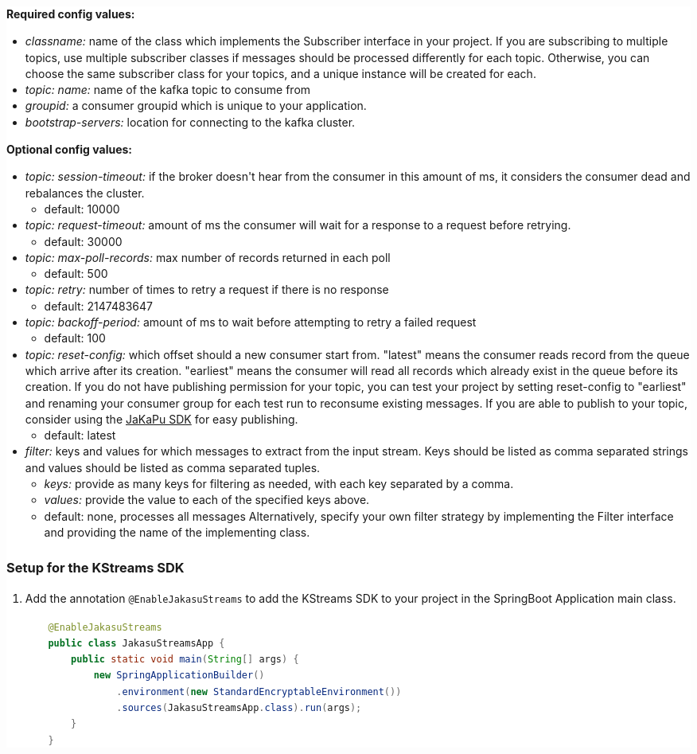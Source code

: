 **Required config values:**
    
- _classname:_ name of the class which implements the Subscriber interface in your project. If you are subscribing to multiple topics, use multiple subscriber classes if messages should be processed differently for each topic. Otherwise, you can choose the same subscriber class for your topics, and a unique instance will be created for each.
- _topic: name:_ name of the kafka topic to consume from
- _groupid:_ a consumer groupid which is unique to your application. 
- _bootstrap-servers:_ location for connecting to the kafka cluster. 

**Optional config values:**
- _topic: session-timeout:_ if the broker doesn't hear from the consumer in this amount of ms, it considers the consumer dead and rebalances the cluster.
    - default: 10000 
- _topic: request-timeout:_ amount of ms the consumer will wait for a response to a request before retrying. 
    - default: 30000 
- _topic: max-poll-records:_ max number of records returned in each poll
    - default: 500 
- _topic: retry:_ number of times to retry a request if there is no response
    - default: 2147483647
- _topic: backoff-period:_ amount of ms to wait before attempting to retry a failed request
    - default: 100 
- _topic: reset-config:_ which offset should a new consumer start from. "latest" means the consumer reads record from the queue which arrive after its creation. "earliest" means the consumer will read all records which already exist in the queue before its creation. If you do not have publishing permission for your topic, you can test your project by setting reset-config to "earliest" and renaming your consumer group for each test run to reconsume existing messages. If you are able to publish to your topic, consider using the <a href="https://github.com/americanexpress/jakapu">JaKaPu SDK</a> for easy publishing.
    - default: latest
- _filter:_ keys and values for which messages to extract from the input stream. Keys should be listed as comma separated strings and values should be listed as comma separated tuples.
    - _keys:_ provide as many keys for filtering as needed, with each key separated by a comma.
    - _values:_ provide the value to each of the specified keys above. 
    - default: none, processes all messages
    Alternatively, specify your own filter strategy by implementing the Filter interface and providing the name of the implementing class.
        
### Setup for the KStreams SDK

1. Add the annotation `@EnableJakasuStreams` to add the KStreams SDK to your project in the SpringBoot Application main class.

    ```java
        @EnableJakasuStreams
        public class JakasuStreamsApp {
        	public static void main(String[] args) {
        		new SpringApplicationBuilder()
        			.environment(new StandardEncryptableEnvironment())
        			.sources(JakasuStreamsApp.class).run(args);
        	}
        }
    ```
